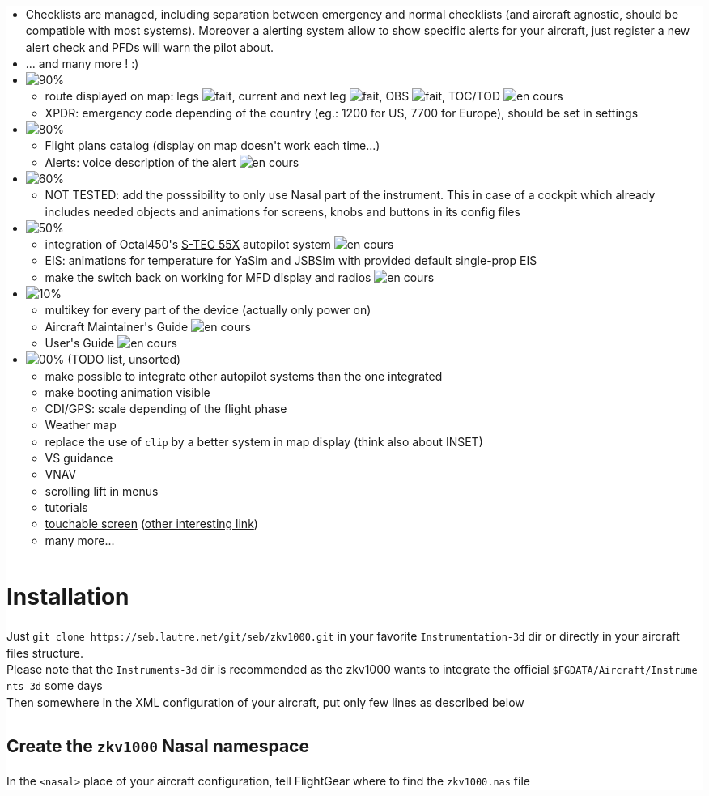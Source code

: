   * Checklists are managed, including separation between emergency and normal checklists (and aircraft agnostic, should be compatible with most systems). Moreover a alerting system allow to show specific alerts for your aircraft, just register a new alert check and PFDs will warn the pilot about.
  * ... and many more ! :)
* ![][90%]
  * route displayed on map: legs ![][done], current and next leg ![][done], OBS ![][done], TOC/TOD ![][ongoing]
  * XPDR: emergency code depending of the country (eg.: 1200 for US, 7700 for Europe), should be set in settings
* ![][80%]
  * Flight plans catalog (display on map doesn't work each time...)
  * Alerts: voice description of the alert ![][ongoing]
* ![][60%]
  * NOT TESTED: add the posssibility to only use Nasal part of the instrument. This in case of a cockpit which already includes needed objects and animations for screens, knobs and buttons in its config files
* ![][50%]
  * integration of Octal450's [S-TEC 55X](http://wiki.flightgear.org/S-TEC_55X) autopilot system ![][ongoing]
  * EIS: animations for temperature for YaSim and JSBSim with provided default single-prop EIS
  * make the switch back on working for MFD display and radios ![][ongoing]
* ![][10%]
  * multikey for every part of the device (actually only power on)
  * Aircraft Maintainer's Guide ![][ongoing]
  * User's Guide ![][ongoing]
* ![][0%] (TODO list, unsorted)
  * make possible to integrate other autopilot systems than the one integrated
  * make booting animation visible
  * CDI/GPS: scale depending of the flight phase
  * Weather map
  * replace the use of `clip` by a better system in map display (think also about INSET)
  * VS guidance
  * VNAV
  * scrolling lift in menus
  * tutorials
  * [touchable screen](http://wiki.flightgear.org/Canvas_Event_Handling) ([other interesting link](http://wiki.flightgear.org/Touch_Animation))
  * many more...

# Installation
Just `git clone https://seb.lautre.net/git/seb/zkv1000.git` in your favorite `Instrumentation-3d` dir or directly in your aircraft files structure.  
Please note that the `Instruments-3d` dir is recommended as the zkv1000 wants to integrate the official `$FGDATA/Aircraft/Instruments-3d` some days  
Then somewhere in the XML configuration of your aircraft, put only few lines as described below
## Create the `zkv1000` Nasal namespace
In the `<nasal>` place of your aircraft configuration, tell FlightGear where to find the `zkv1000.nas` file


[0%]:   https://upload.wikimedia.org/wikipedia/commons/thumb/5/5c/Progress_00.svg/80px-Progress_00.svg.png "00%"
[10%]:  https://upload.wikimedia.org/wikipedia/commons/thumb/c/c4/Progress_10.svg/80px-Progress_10.svg.png "10%"
[20%]:  https://upload.wikimedia.org/wikipedia/commons/thumb/9/96/Progress_20.svg/80px-Progress_20.svg.png "20%"
[30%]:  https://upload.wikimedia.org/wikipedia/commons/thumb/2/22/Progress_30.svg/80px-Progress_30.svg.png "30%"
[40%]:  https://upload.wikimedia.org/wikipedia/commons/thumb/5/5c/Progress_40.svg/80px-Progress_40.svg.png "40%"
[50%]:  https://upload.wikimedia.org/wikipedia/commons/thumb/f/f2/Progress_50.svg/80px-Progress_50.svg.png "50%"
[60%]:  https://upload.wikimedia.org/wikipedia/commons/thumb/d/dd/Progress_60.svg/80px-Progress_60.svg.png "60%"
[70%]:  https://upload.wikimedia.org/wikipedia/commons/thumb/5/5e/Progress_70.svg/80px-Progress_70.svg.png "70%"
[80%]:  https://upload.wikimedia.org/wikipedia/commons/thumb/5/57/Progress_80.svg/80px-Progress_80.svg.png "80%"
[90%]:  https://upload.wikimedia.org/wikipedia/commons/thumb/b/ba/Progress_90.svg/80px-Progress_90.svg.png "90%"
[100%]: https://upload.wikimedia.org/wikipedia/commons/thumb/8/82/Progress_100.svg/80px-Progress_100.svg.png "100%"
[abandonned]: http://wiki.flightgear.org/images/thumb/3/30/Cross_32px.png/16px-Cross_32px.png         "abandonné"
[done]:       http://wiki.flightgear.org/images/thumb/7/75/Tick_32px.png/16px-Tick_32px.png           "fait"
[ongoing]:    http://wiki.flightgear.org/images/thumb/3/37/Ongoing.png/16px-Ongoing.png               "en cours"
[pending]:    http://wiki.flightgear.org/images/thumb/8/8d/Hourglass_32px.png/16px-Hourglass_32px.png "en attente"
[fixed]:      http://wiki.flightgear.org/images/thumb/8/85/WIP.png/26px-WIP.png                       "réparé"
[paused]:     http://wiki.flightgear.org/images/thumb/d/dc/Paused.png/16px-Paused.png                 "en pause"
[green-bug]:  https://upload.wikimedia.org/wikipedia/commons/thumb/6/63/Green_bug.svg/32px-Green_bug.svg.png "non blocking bug"
[red-bug]:    https://upload.wikimedia.org/wikipedia/commons/thumb/a/a4/Red_bug.svg/32px-Red_bug.svg.png "blocking bug"
[warning]:    https://upload.wikimedia.org/wikipedia/commons/thumb/1/12/Achtung-orange.svg/32px-Achtung-orange.svg.png "warning symbol"